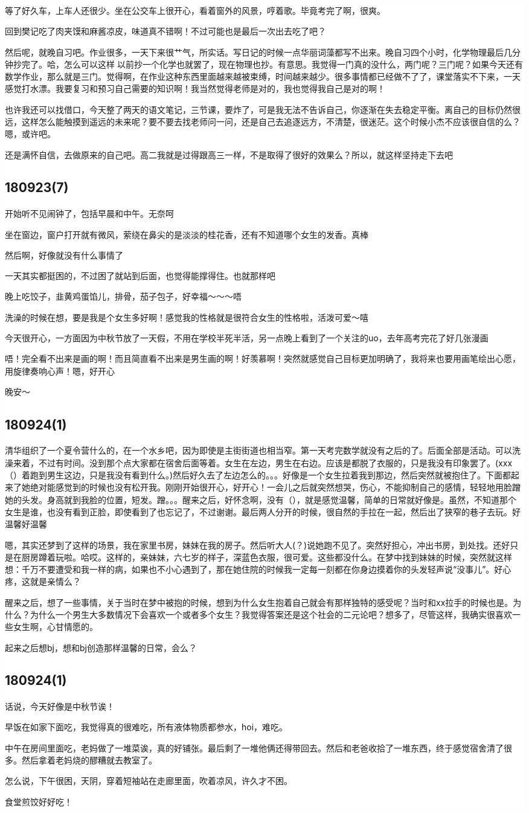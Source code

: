 等了好久车，上车人还很少。坐在公交车上很开心，看着窗外的风景，哼着歌。毕竟考完了啊，很爽。

回到樊记吃了肉夹馍和麻酱凉皮，味道真不错啊！不过可能也是最后一次出去吃了吧？

然后呢，就晚自习吧。作业很多，一天下来很艹气，所实话。写日记的时候一点华丽词藻都写不出来。晚自习四个小时，化学物理最后几分钟抄完了。哈，怎么可以这样 以前抄一个化学也就罢了，现在物理也抄。有意思。我觉得一门真的没什么，两门呢？三门呢？如果今天还有数学作业，那么就是三门。觉得啊，在作业这种东西里面越来越被束缚，时间越来越少。很多事情都已经做不了了，课堂落实不下来，一天感觉打水漂。我要复习和预习自己需要的知识啊！我当然觉得老师是对的，我也觉得我自己是对的啊！

也许我还可以找借口，今天整了两天的语文笔记，三节课，要炸了，可是我无法不告诉自己，你逐渐在失去稳定平衡。离自己的目标仍然很远，这样怎么能触摸到遥远的未来呢？要不要去找老师问一问，还是自己去追逐远方，不清楚，很迷茫。这个时候小杰不应该很自信的么？嗯，或许吧。

还是满怀自信，去做原来的自己吧。高二我就是过得跟高三一样，不是取得了很好的效果么？所以，就这样坚持走下去吧 

## 180923(7)

开始听不见闹钟了，包括早晨和中午。无奈呵

坐在窗边，窗户打开就有微风，萦绕在鼻尖的是淡淡的桂花香，还有不知道哪个女生的发香。真棒

然后啊，好像就没有什么事情了

一天其实都挺困的，不过困了就站到后面，也觉得能撑得住。也就那样吧

晚上吃饺子，韭黄鸡蛋馅儿，排骨，茄子包子，好幸福～～～唔

洗澡的时候在想，要是我是个女生多好啊！感觉我的性格就是很符合女生的性格啦，活泼可爱～嘻

今天很开心，一方面因为中秋节放了一天假，不用在学校半死半活，另一点晚上看到了一个关注的uo，去年高考完花了好几张漫画

唔！完全看不出来是画的啊！而且简直看不出来是男生画的啊！好羡慕啊！突然就感觉自己目标更加明确了，我将来也要用画笔绘出心愿，用旋律奏响心声！嗯，好开心

晚安～ 

## 180924(1)

清华组织了一个夏令营什么的，在一个水乡吧，因为即使是主街街道也相当窄。第一天考完数学就没有之后的了。后面全部是活动。可以洗澡来着，不过有时间。没到那个点大家都在宿舍后面等着。女生在左边，男生在右边。应该是都脱了衣服的，只是我没有印象罢了。(xxx（）着跑到男生这边，只是我没有看到什么。)然后好久去了左边怎么的。。。好像是一个女生拉着我到那边，然后突然就被抱住了。下面都起来了她绝对能感觉到的时候也没有松开我。刚刚开始很开心，好开心！一会儿之后就突然想哭，伤心，不能抑制自己的感情，轻轻地用脸蹭她的头发。身高就到我脸的位置，短发。蹭。。。醒来之后，好怀念啊，没有（），就是感觉温馨，简单的日常就好像是。虽然，不知道那个女生是谁，也没有看到正脸，即使看到了也忘记了，不过谢谢。最后两人分开的时候，很自然的手拉在一起，然后出了狭窄的巷子去玩。好温馨好温馨

嗯，其实还梦到了这样的场景，我在家里书房，妹妹在我的房子。然后听大人(？)说她跑不见了。突然好担心，冲出书房，到处找。还好只是在厨房蹲着玩啦。哈哎。这样的，亲妹妹，六七岁的样子，深蓝色衣服，很可爱。这些都没什么。在梦中找到妹妹的时候，突然就这样想：千万不要遭受和我一样的病，如果也不小心遇到了，那在她住院的时候我一定每一刻都在你身边摸着你的头发轻声说“没事儿”。好心疼，这就是亲情么？

醒来之后，想了一些事情，关于当时在梦中被抱的时候，想到为什么女生抱着自己就会有那样独特的感受呢？当时和xx拉手的时候也是。为什么？为什么一个男生大多数情况下会喜欢一个或者多个女生？我觉得答案还是这个社会的二元论吧？想多了，尽管这样，我确实很喜欢一些女生啊，心甘情愿的。

起来之后想bj，想和bj创造那样温馨的日常，会么？

## 180924(1)

话说，今天好像是中秋节诶！

早饭在如家下面吃，我觉得真的很难吃，所有液体物质都参水，hoi，难吃。

中午在房间里面吃，老妈做了一堆菜诶，真的好铺张。最后剩了一堆他俩还得带回去。然后和老爸收拾了一堆东西，终于感觉宿舍清了很多。然后拿着老妈烧的醪糟就去教室了。

怎么说，下午很困，天阴，穿着短袖站在走廊里面，吹着凉风，许久才不困。

食堂煎饺好好吃！
